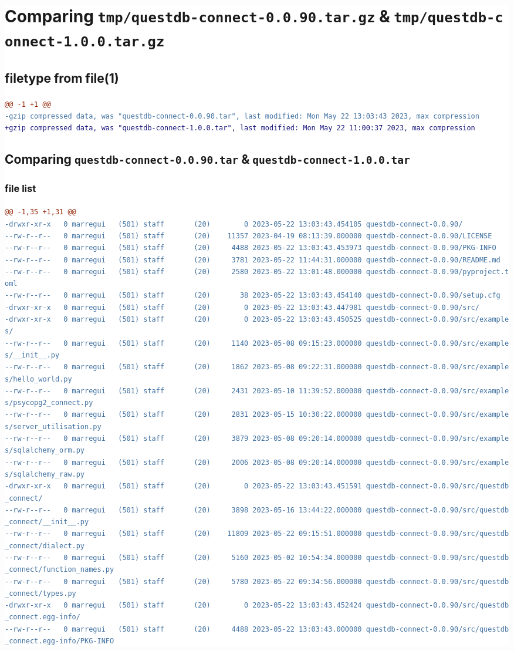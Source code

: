 # Comparing `tmp/questdb-connect-0.0.90.tar.gz` & `tmp/questdb-connect-1.0.0.tar.gz`

## filetype from file(1)

```diff
@@ -1 +1 @@
-gzip compressed data, was "questdb-connect-0.0.90.tar", last modified: Mon May 22 13:03:43 2023, max compression
+gzip compressed data, was "questdb-connect-1.0.0.tar", last modified: Mon May 22 11:00:37 2023, max compression
```

## Comparing `questdb-connect-0.0.90.tar` & `questdb-connect-1.0.0.tar`

### file list

```diff
@@ -1,35 +1,31 @@
-drwxr-xr-x   0 marregui   (501) staff       (20)        0 2023-05-22 13:03:43.454105 questdb-connect-0.0.90/
--rw-r--r--   0 marregui   (501) staff       (20)    11357 2023-04-19 08:13:39.000000 questdb-connect-0.0.90/LICENSE
--rw-r--r--   0 marregui   (501) staff       (20)     4488 2023-05-22 13:03:43.453973 questdb-connect-0.0.90/PKG-INFO
--rw-r--r--   0 marregui   (501) staff       (20)     3781 2023-05-22 11:44:31.000000 questdb-connect-0.0.90/README.md
--rw-r--r--   0 marregui   (501) staff       (20)     2580 2023-05-22 13:01:48.000000 questdb-connect-0.0.90/pyproject.toml
--rw-r--r--   0 marregui   (501) staff       (20)       38 2023-05-22 13:03:43.454140 questdb-connect-0.0.90/setup.cfg
-drwxr-xr-x   0 marregui   (501) staff       (20)        0 2023-05-22 13:03:43.447981 questdb-connect-0.0.90/src/
-drwxr-xr-x   0 marregui   (501) staff       (20)        0 2023-05-22 13:03:43.450525 questdb-connect-0.0.90/src/examples/
--rw-r--r--   0 marregui   (501) staff       (20)     1140 2023-05-08 09:15:23.000000 questdb-connect-0.0.90/src/examples/__init__.py
--rw-r--r--   0 marregui   (501) staff       (20)     1862 2023-05-08 09:22:31.000000 questdb-connect-0.0.90/src/examples/hello_world.py
--rw-r--r--   0 marregui   (501) staff       (20)     2431 2023-05-10 11:39:52.000000 questdb-connect-0.0.90/src/examples/psycopg2_connect.py
--rw-r--r--   0 marregui   (501) staff       (20)     2831 2023-05-15 10:30:22.000000 questdb-connect-0.0.90/src/examples/server_utilisation.py
--rw-r--r--   0 marregui   (501) staff       (20)     3879 2023-05-08 09:20:14.000000 questdb-connect-0.0.90/src/examples/sqlalchemy_orm.py
--rw-r--r--   0 marregui   (501) staff       (20)     2006 2023-05-08 09:20:14.000000 questdb-connect-0.0.90/src/examples/sqlalchemy_raw.py
-drwxr-xr-x   0 marregui   (501) staff       (20)        0 2023-05-22 13:03:43.451591 questdb-connect-0.0.90/src/questdb_connect/
--rw-r--r--   0 marregui   (501) staff       (20)     3898 2023-05-16 13:44:22.000000 questdb-connect-0.0.90/src/questdb_connect/__init__.py
--rw-r--r--   0 marregui   (501) staff       (20)    11809 2023-05-22 09:15:51.000000 questdb-connect-0.0.90/src/questdb_connect/dialect.py
--rw-r--r--   0 marregui   (501) staff       (20)     5160 2023-05-02 10:54:34.000000 questdb-connect-0.0.90/src/questdb_connect/function_names.py
--rw-r--r--   0 marregui   (501) staff       (20)     5780 2023-05-22 09:34:56.000000 questdb-connect-0.0.90/src/questdb_connect/types.py
-drwxr-xr-x   0 marregui   (501) staff       (20)        0 2023-05-22 13:03:43.452424 questdb-connect-0.0.90/src/questdb_connect.egg-info/
--rw-r--r--   0 marregui   (501) staff       (20)     4488 2023-05-22 13:03:43.000000 questdb-connect-0.0.90/src/questdb_connect.egg-info/PKG-INFO
```
